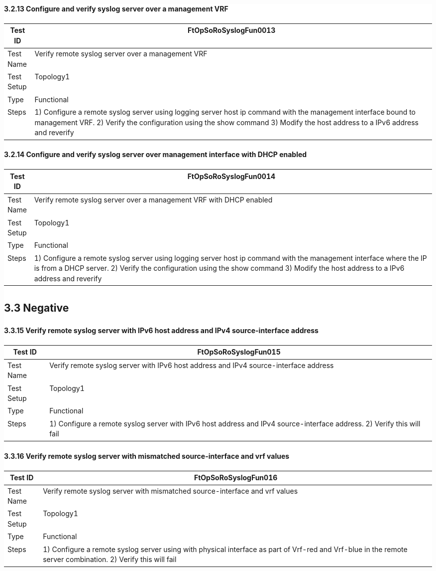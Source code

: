 #### 3.2.13 Configure and verify syslog server over a management VRF

| Test    ID | FtOpSoRoSyslogFun0013                                        |
| ---------- | ------------------------------------------------------------ |
| Test Name  | Verify remote syslog server over a management VRF            |
| Test Setup | Topology1                                                    |
| Type       | Functional                                                   |
| Steps      | 1) Configure a remote syslog server using logging server host ip command with the management interface bound to management VRF. 2)  Verify the configuration using the show command 3) Modify the host address to a IPv6 address and reverify |

#### 3.2.14 Configure and verify syslog server over management interface with DHCP enabled

| Test    ID | FtOpSoRoSyslogFun0014                                        |
| ---------- | ------------------------------------------------------------ |
| Test Name  | Verify remote syslog server over a management VRF with DHCP enabled |
| Test Setup | Topology1                                                    |
| Type       | Functional                                                   |
| Steps      | 1) Configure a remote syslog server using logging server host ip command with the management interface where the IP is from a DHCP server. 2)  Verify the configuration using the show command 3) Modify the host address to a IPv6 address and reverify |

## 

## 3.3 Negative

#### 3.3.15 Verify remote syslog server with IPv6 host address and IPv4 source-interface address

| Test    ID | FtOpSoRoSyslogFun015                                         |
| ---------- | ------------------------------------------------------------ |
| Test Name  | Verify remote syslog server with IPv6 host address and IPv4 source-interface address |
| Test Setup | Topology1                                                    |
| Type       | Functional                                                   |
| Steps      | 1) Configure a remote syslog server with IPv6 host address and IPv4 source-interface address. 2) Verify this will fail |

#### 3.3.16 Verify remote syslog server with mismatched source-interface and vrf values

| Test    ID | FtOpSoRoSyslogFun016                                         |
| ---------- | ------------------------------------------------------------ |
| Test Name  | Verify remote syslog server with mismatched source-interface and vrf values |
| Test Setup | Topology1                                                    |
| Type       | Functional                                                   |
| Steps      | 1) Configure a remote syslog server using with physical interface as part of Vrf-red and Vrf-blue in the remote server combination. 2) Verify this will fail |
